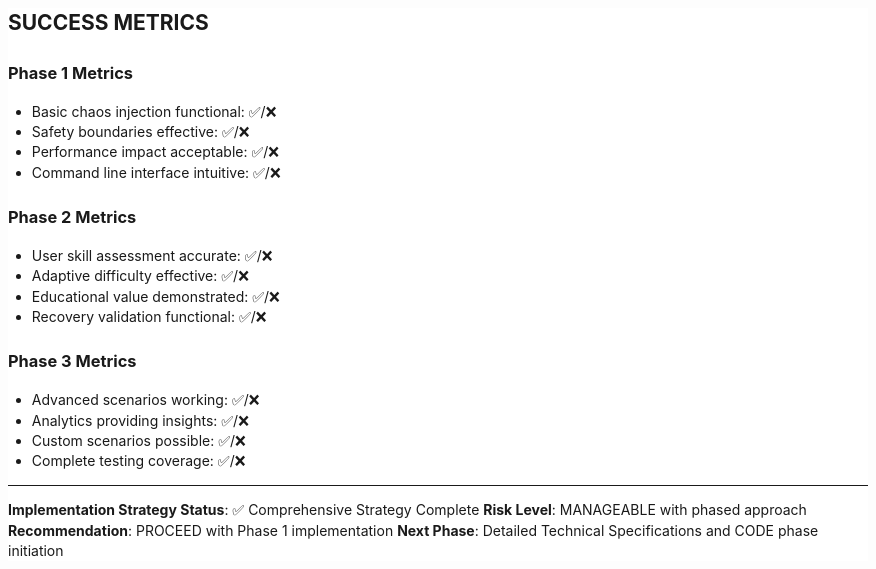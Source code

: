 
## SUCCESS METRICS

### Phase 1 Metrics
- Basic chaos injection functional: ✅/❌
- Safety boundaries effective: ✅/❌
- Performance impact acceptable: ✅/❌
- Command line interface intuitive: ✅/❌

### Phase 2 Metrics
- User skill assessment accurate: ✅/❌
- Adaptive difficulty effective: ✅/❌
- Educational value demonstrated: ✅/❌
- Recovery validation functional: ✅/❌

### Phase 3 Metrics
- Advanced scenarios working: ✅/❌
- Analytics providing insights: ✅/❌
- Custom scenarios possible: ✅/❌
- Complete testing coverage: ✅/❌

---

**Implementation Strategy Status**: ✅ Comprehensive Strategy Complete
**Risk Level**: MANAGEABLE with phased approach
**Recommendation**: PROCEED with Phase 1 implementation
**Next Phase**: Detailed Technical Specifications and CODE phase initiation
